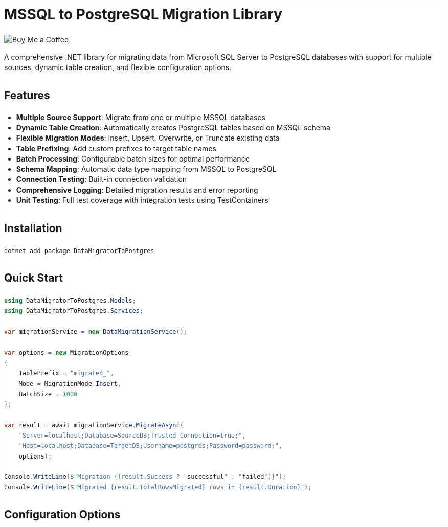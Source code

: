 # MSSQL to PostgreSQL Migration Library

[![Buy Me a Coffee](https://img.shields.io/badge/☕-Buy%20me%20a%20coffee-yellow)](https://coff.ee/geek911)

A comprehensive .NET library for migrating data from Microsoft SQL Server to PostgreSQL databases with support for multiple sources, dynamic table creation, and flexible configuration options.

## Features

- **Multiple Source Support**: Migrate from one or multiple MSSQL databases
- **Dynamic Table Creation**: Automatically creates PostgreSQL tables based on MSSQL schema
- **Flexible Migration Modes**: Insert, Upsert, Overwrite, or Truncate existing data
- **Table Prefixing**: Add custom prefixes to target table names
- **Batch Processing**: Configurable batch sizes for optimal performance
- **Schema Mapping**: Automatic data type mapping from MSSQL to PostgreSQL
- **Connection Testing**: Built-in connection validation
- **Comprehensive Logging**: Detailed migration results and error reporting
- **Unit Testing**: Full test coverage with integration tests using TestContainers

## Installation

```bash
dotnet add package DataMigratorToPostgres
```

## Quick Start

```csharp
using DataMigratorToPostgres.Models;
using DataMigratorToPostgres.Services;

var migrationService = new DataMigrationService();

var options = new MigrationOptions
{
    TablePrefix = "migrated_",
    Mode = MigrationMode.Insert,
    BatchSize = 1000
};

var result = await migrationService.MigrateAsync(
    "Server=localhost;Database=SourceDB;Trusted_Connection=true;",
    "Host=localhost;Database=TargetDB;Username=postgres;Password=password;",
    options);

Console.WriteLine($"Migration {(result.Success ? "successful" : "failed")}");
Console.WriteLine($"Migrated {result.TotalRowsMigrated} rows in {result.Duration}");
```

## Configuration Options

